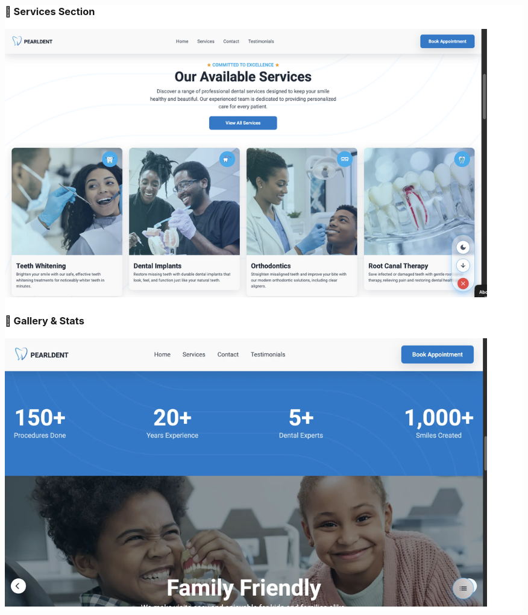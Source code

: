 
### 🦷 Services Section
<img src="./public/screenshots/03-services-light.png" alt="Services Section" width="800">

### 📱 Gallery & Stats
<img src="./public/screenshots/04-carousel-and-stats.webp" alt="Interactive Gallery and Stats Counter" width="800">

